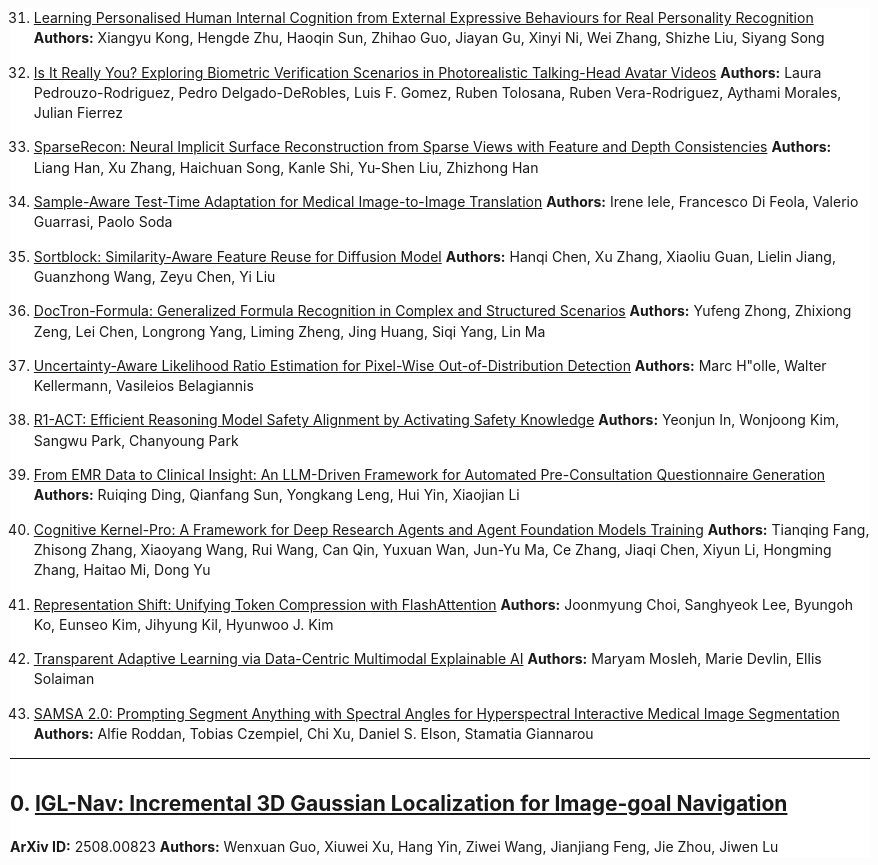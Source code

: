 31. [Learning Personalised Human Internal Cognition from External Expressive Behaviours for Real Personality Recognition](#link31)
**Authors:** Xiangyu Kong, Hengde Zhu, Haoqin Sun, Zhihao Guo, Jiayan Gu, Xinyi Ni, Wei Zhang, Shizhe Liu, Siyang Song

32. [Is It Really You? Exploring Biometric Verification Scenarios in Photorealistic Talking-Head Avatar Videos](#link32)
**Authors:** Laura Pedrouzo-Rodriguez, Pedro Delgado-DeRobles, Luis F. Gomez, Ruben Tolosana, Ruben Vera-Rodriguez, Aythami Morales, Julian Fierrez

33. [SparseRecon: Neural Implicit Surface Reconstruction from Sparse Views with Feature and Depth Consistencies](#link33)
**Authors:** Liang Han, Xu Zhang, Haichuan Song, Kanle Shi, Yu-Shen Liu, Zhizhong Han

34. [Sample-Aware Test-Time Adaptation for Medical Image-to-Image Translation](#link34)
**Authors:** Irene Iele, Francesco Di Feola, Valerio Guarrasi, Paolo Soda

35. [Sortblock: Similarity-Aware Feature Reuse for Diffusion Model](#link35)
**Authors:** Hanqi Chen, Xu Zhang, Xiaoliu Guan, Lielin Jiang, Guanzhong Wang, Zeyu Chen, Yi Liu

36. [DocTron-Formula: Generalized Formula Recognition in Complex and Structured Scenarios](#link36)
**Authors:** Yufeng Zhong, Zhixiong Zeng, Lei Chen, Longrong Yang, Liming Zheng, Jing Huang, Siqi Yang, Lin Ma

37. [Uncertainty-Aware Likelihood Ratio Estimation for Pixel-Wise Out-of-Distribution Detection](#link37)
**Authors:** Marc H\"olle, Walter Kellermann, Vasileios Belagiannis

38. [R1-ACT: Efficient Reasoning Model Safety Alignment by Activating Safety Knowledge](#link38)
**Authors:** Yeonjun In, Wonjoong Kim, Sangwu Park, Chanyoung Park

39. [From EMR Data to Clinical Insight: An LLM-Driven Framework for Automated Pre-Consultation Questionnaire Generation](#link39)
**Authors:** Ruiqing Ding, Qianfang Sun, Yongkang Leng, Hui Yin, Xiaojian Li

40. [Cognitive Kernel-Pro: A Framework for Deep Research Agents and Agent Foundation Models Training](#link40)
**Authors:** Tianqing Fang, Zhisong Zhang, Xiaoyang Wang, Rui Wang, Can Qin, Yuxuan Wan, Jun-Yu Ma, Ce Zhang, Jiaqi Chen, Xiyun Li, Hongming Zhang, Haitao Mi, Dong Yu

41. [Representation Shift: Unifying Token Compression with FlashAttention](#link41)
**Authors:** Joonmyung Choi, Sanghyeok Lee, Byungoh Ko, Eunseo Kim, Jihyung Kil, Hyunwoo J. Kim

42. [Transparent Adaptive Learning via Data-Centric Multimodal Explainable AI](#link42)
**Authors:** Maryam Mosleh, Marie Devlin, Ellis Solaiman

43. [SAMSA 2.0: Prompting Segment Anything with Spectral Angles for Hyperspectral Interactive Medical Image Segmentation](#link43)
**Authors:** Alfie Roddan, Tobias Czempiel, Chi Xu, Daniel S. Elson, Stamatia Giannarou

---
## 0. [IGL-Nav: Incremental 3D Gaussian Localization for Image-goal Navigation](https://arxiv.org/abs/2508.00823) <a id="link0"></a>
**ArXiv ID:** 2508.00823
**Authors:** Wenxuan Guo, Xiuwei Xu, Hang Yin, Ziwei Wang, Jianjiang Feng, Jie Zhou, Jiwen Lu
